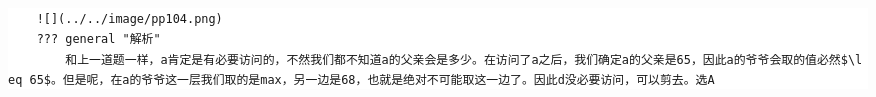         ![](../../image/pp104.png)
        ??? general "解析"
            和上一道题一样，a肯定是有必要访问的，不然我们都不知道a的父亲会是多少。在访问了a之后，我们确定a的父亲是65，因此a的爷爷会取的值必然$\leq 65$。但是呢，在a的爷爷这一层我们取的是max，另一边是68，也就是绝对不可能取这一边了。因此d没必要访问，可以剪去。选A